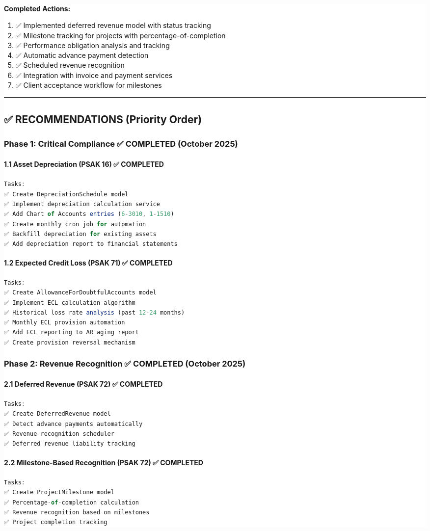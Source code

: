 **Completed Actions:**
1. ✅ Implemented deferred revenue model with status tracking
2. ✅ Milestone tracking for projects with percentage-of-completion
3. ✅ Performance obligation analysis and tracking
4. ✅ Automatic advance payment detection
5. ✅ Scheduled revenue recognition
6. ✅ Integration with invoice and payment services
7. ✅ Client acceptance workflow for milestones

---

## ✅ RECOMMENDATIONS (Priority Order)

### **Phase 1: Critical Compliance** ✅ **COMPLETED (October 2025)**

#### 1.1 Asset Depreciation (PSAK 16) ✅ **COMPLETED**
```typescript
Tasks:
✅ Create DepreciationSchedule model
✅ Implement depreciation calculation service
✅ Add Chart of Accounts entries (6-3010, 1-1510)
✅ Create monthly cron job for automation
✅ Backfill depreciation for existing assets
✅ Add depreciation report to financial statements
```

#### 1.2 Expected Credit Loss (PSAK 71) ✅ **COMPLETED**
```typescript
Tasks:
✅ Create AllowanceForDoubtfulAccounts model
✅ Implement ECL calculation algorithm
✅ Historical loss rate analysis (past 12-24 months)
✅ Monthly ECL provision automation
✅ Add ECL reporting to AR aging report
✅ Create provision reversal mechanism
```

### **Phase 2: Revenue Recognition** ✅ **COMPLETED (October 2025)**

#### 2.1 Deferred Revenue (PSAK 72) ✅ **COMPLETED**
```typescript
Tasks:
✅ Create DeferredRevenue model
✅ Detect advance payments automatically
✅ Revenue recognition scheduler
✅ Deferred revenue liability tracking
```

#### 2.2 Milestone-Based Recognition (PSAK 72) ✅ **COMPLETED**
```typescript
Tasks:
✅ Create ProjectMilestone model
✅ Percentage-of-completion calculation
✅ Revenue recognition based on milestones
✅ Project completion tracking
```
